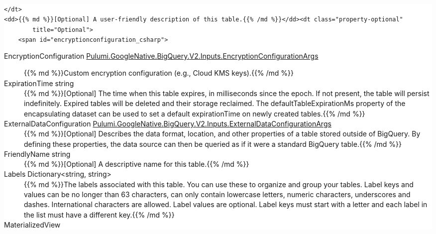     </dt>
    <dd>{{% md %}}[Optional] A user-friendly description of this table.{{% /md %}}</dd><dt class="property-optional"
            title="Optional">
        <span id="encryptionconfiguration_csharp">
<a href="#encryptionconfiguration_csharp" style="color: inherit; text-decoration: inherit;">Encryption<wbr>Configuration</a>
</span>
        <span class="property-indicator"></span>
        <span class="property-type"><a href="#encryptionconfiguration">Pulumi.<wbr>Google<wbr>Native.<wbr>Big<wbr>Query.<wbr>V2.<wbr>Inputs.<wbr>Encryption<wbr>Configuration<wbr>Args</a></span>
    </dt>
    <dd>{{% md %}}Custom encryption configuration (e.g., Cloud KMS keys).{{% /md %}}</dd><dt class="property-optional"
            title="Optional">
        <span id="expirationtime_csharp">
<a href="#expirationtime_csharp" style="color: inherit; text-decoration: inherit;">Expiration<wbr>Time</a>
</span>
        <span class="property-indicator"></span>
        <span class="property-type">string</span>
    </dt>
    <dd>{{% md %}}[Optional] The time when this table expires, in milliseconds since the epoch. If not present, the table will persist indefinitely. Expired tables will be deleted and their storage reclaimed. The defaultTableExpirationMs property of the encapsulating dataset can be used to set a default expirationTime on newly created tables.{{% /md %}}</dd><dt class="property-optional"
            title="Optional">
        <span id="externaldataconfiguration_csharp">
<a href="#externaldataconfiguration_csharp" style="color: inherit; text-decoration: inherit;">External<wbr>Data<wbr>Configuration</a>
</span>
        <span class="property-indicator"></span>
        <span class="property-type"><a href="#externaldataconfiguration">Pulumi.<wbr>Google<wbr>Native.<wbr>Big<wbr>Query.<wbr>V2.<wbr>Inputs.<wbr>External<wbr>Data<wbr>Configuration<wbr>Args</a></span>
    </dt>
    <dd>{{% md %}}[Optional] Describes the data format, location, and other properties of a table stored outside of BigQuery. By defining these properties, the data source can then be queried as if it were a standard BigQuery table.{{% /md %}}</dd><dt class="property-optional"
            title="Optional">
        <span id="friendlyname_csharp">
<a href="#friendlyname_csharp" style="color: inherit; text-decoration: inherit;">Friendly<wbr>Name</a>
</span>
        <span class="property-indicator"></span>
        <span class="property-type">string</span>
    </dt>
    <dd>{{% md %}}[Optional] A descriptive name for this table.{{% /md %}}</dd><dt class="property-optional"
            title="Optional">
        <span id="labels_csharp">
<a href="#labels_csharp" style="color: inherit; text-decoration: inherit;">Labels</a>
</span>
        <span class="property-indicator"></span>
        <span class="property-type">Dictionary&lt;string, string&gt;</span>
    </dt>
    <dd>{{% md %}}The labels associated with this table. You can use these to organize and group your tables. Label keys and values can be no longer than 63 characters, can only contain lowercase letters, numeric characters, underscores and dashes. International characters are allowed. Label values are optional. Label keys must start with a letter and each label in the list must have a different key.{{% /md %}}</dd><dt class="property-optional"
            title="Optional">
        <span id="materializedview_csharp">
<a href="#materializedview_csharp" style="color: inherit; text-decoration: inherit;">Materialized<wbr>View</a>